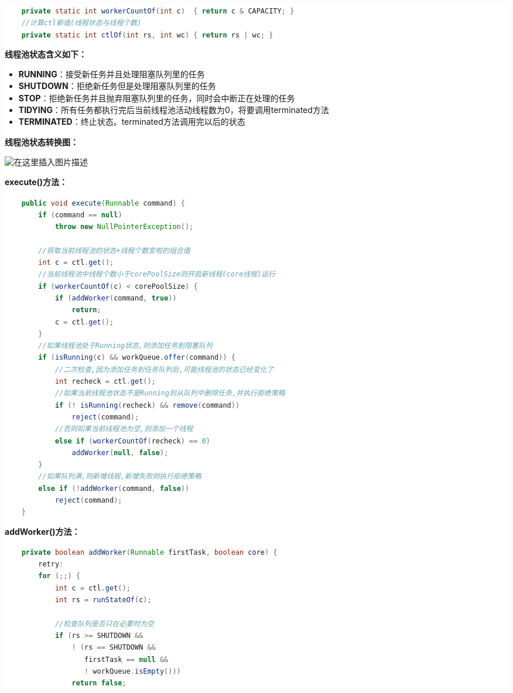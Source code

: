 ```java
    private static int workerCountOf(int c)  { return c & CAPACITY; }
	//计算ctl新值(线程状态与线程个数)
    private static int ctlOf(int rs, int wc) { return rs | wc; }
```

**线程池状态含义如下：**

- **RUNNING**：接受新任务并且处理阻塞队列里的任务
- **SHUTDOWN**：拒绝新任务但是处理阻塞队列里的任务
- **STOP**：拒绝新任务并且抛弃阻塞队列里的任务，同时会中断正在处理的任务
- **TIDYING**：所有任务都执行完后当前线程池活动线程数为0，将要调用terminated方法
- **TERMINATED**：终止状态。terminated方法调用完以后的状态


**线程池状态转换图：**

![在这里插入图片描述](https://img-blog.csdnimg.cn/20191006084254922.png?x-oss-process=image/watermark,type_ZmFuZ3poZW5naGVpdGk,shadow_10,text_aHR0cHM6Ly9ibG9nLmNzZG4ubmV0L3FxXzQwMzc4MDM0,size_16,color_FFFFFF,t_70)

**execute()方法：**

```java
    public void execute(Runnable command) {
        if (command == null)
            throw new NullPointerException();
        
        //获取当前线程池的状态+线程个数变啦的组合值
        int c = ctl.get();
        //当前线程池中线程个数小于corePoolSize则开启新线程(core线程)运行
        if (workerCountOf(c) < corePoolSize) {
            if (addWorker(command, true))
                return;
            c = ctl.get();
        }
        //如果线程池处于Running状态,则添加任务到阻塞队列
        if (isRunning(c) && workQueue.offer(command)) {
            //二次检查,因为添加任务到任务队列后,可能线程池的状态已经变化了
            int recheck = ctl.get();
            //如果当前线程池状态不是Running则从队列中删除任务,并执行拒绝策略
            if (! isRunning(recheck) && remove(command))
                reject(command);
            //否则如果当前线程池为空,则添加一个线程
            else if (workerCountOf(recheck) == 0)
                addWorker(null, false);
        }
        //如果队列满,则新增线程,新增失败则执行拒绝策略
        else if (!addWorker(command, false))
            reject(command);
    }

```

**addWorker()方法：**

```java
    private boolean addWorker(Runnable firstTask, boolean core) {
        retry:
        for (;;) {
            int c = ctl.get();
            int rs = runStateOf(c);

            //检查队列是否只在必要时为空
            if (rs >= SHUTDOWN &&
                ! (rs == SHUTDOWN &&
                   firstTask == null &&
                   ! workQueue.isEmpty()))
                return false;

```